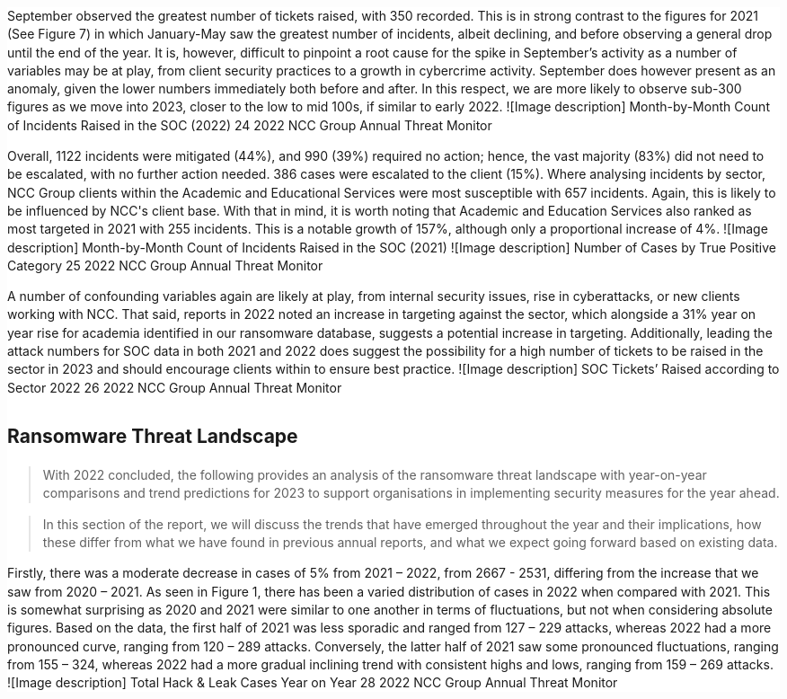 September observed the greatest number of tickets raised, with 350 recorded. This is in strong contrast to the figures for 2021 (See Figure 7) in which January-May saw the greatest number of incidents, albeit declining, and before observing a general drop until the end of the year. It is, however, difficult to pinpoint a root cause for the spike in September’s activity as a number of variables may be at play, from client security practices to a growth in cybercrime activity. September does however present as an anomaly, given the lower numbers immediately both before and after. In this respect, we are more likely to observe sub-300 figures as we move into 2023, closer to the low to mid 100s, if similar to early 2022.
![Image description] Month-by-Month Count of Incidents Raised in the SOC (2022)
24
2022 NCC Group Annual Threat Monitor

Overall, 1122 incidents were mitigated (44%), and 990 (39%) required no action; hence, the vast majority (83%) did not need to be escalated, with no further action needed. 386 cases were escalated to the client (15%).
Where analysing incidents by sector, NCC Group clients within the Academic and Educational Services were most susceptible with 657 incidents. Again, this is likely to be influenced by NCC's client base. With that in mind, it is worth noting that Academic and Education Services also ranked as most targeted in 2021 with 255 incidents. This is a notable growth of 157%, although only a proportional increase of 4%.
![Image description] Month-by-Month Count of Incidents Raised in the SOC (2021)
![Image description] Number of Cases by True Positive Category
25
2022 NCC Group Annual Threat Monitor

A number of confounding variables again are likely at play, from internal security issues, rise in cyberattacks, or new clients working with NCC. That said, reports in 2022 noted an increase in targeting against the sector, which alongside a 31% year on year rise for academia identified in our ransomware database, suggests a potential increase in targeting. Additionally, leading the attack numbers for SOC data in both 2021 and 2022 does suggest the possibility for a high number of tickets to be raised in the sector in 2023 and should encourage clients within to ensure best practice.
![Image description] SOC Tickets’ Raised according to Sector 2022
26
2022 NCC Group Annual Threat Monitor

## Ransomware Threat Landscape
> With 2022 concluded, the following provides an analysis of the ransomware threat landscape with year-on-year comparisons and trend predictions for 2023 to support organisations in implementing security measures for the year ahead.

> In this section of the report, we will discuss the trends that have emerged throughout the year and their implications, how these differ from what we have found in previous annual reports, and what we expect going forward based on existing data.

Firstly, there was a moderate decrease in cases of 5% from 2021 – 2022, from 2667 - 2531, differing from the increase that we saw from 2020 – 2021. As seen in Figure 1, there has been a varied distribution of cases in 2022 when compared with 2021. This is somewhat surprising as 2020 and 2021 were similar to one another in terms of fluctuations, but not when considering absolute figures.
Based on the data, the first half of 2021 was less sporadic and ranged from 127 – 229 attacks, whereas 2022 had a more pronounced curve, ranging from 120 – 289 attacks. Conversely, the latter half of 2021 saw some pronounced fluctuations, ranging from 155 – 324, whereas 2022 had a more gradual inclining trend with consistent highs and lows, ranging from 159 – 269 attacks.
![Image description] Total Hack & Leak Cases Year on Year
28
2022 NCC Group Annual Threat Monitor
